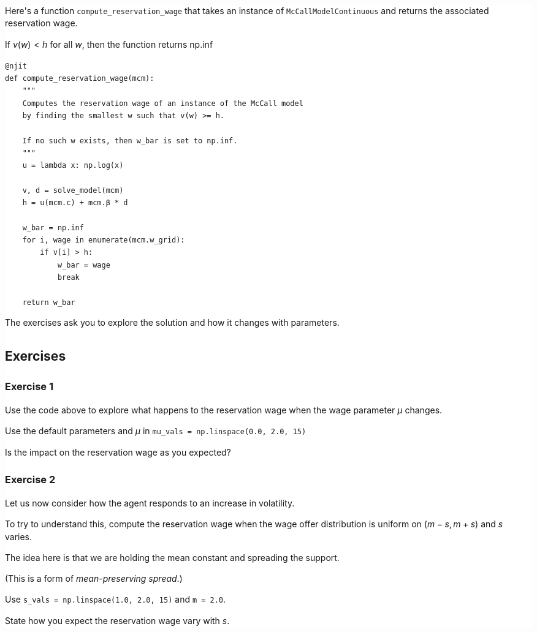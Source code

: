 Here's a function `compute_reservation_wage` that takes an instance of `McCallModelContinuous`
and returns the associated reservation wage.

If $v(w) < h$ for all $w$, then the function returns np.inf

```{code-cell} python3
@njit
def compute_reservation_wage(mcm):
    """
    Computes the reservation wage of an instance of the McCall model
    by finding the smallest w such that v(w) >= h.

    If no such w exists, then w_bar is set to np.inf.
    """
    u = lambda x: np.log(x)

    v, d = solve_model(mcm)
    h = u(mcm.c) + mcm.β * d

    w_bar = np.inf
    for i, wage in enumerate(mcm.w_grid):
        if v[i] > h:
            w_bar = wage
            break

    return w_bar
```

The exercises ask you to explore the solution and how it changes with parameters.

## Exercises

### Exercise 1

Use the code above to explore what happens to the reservation wage when the wage parameter $\mu$
changes.

Use the default parameters and $\mu$ in `mu_vals = np.linspace(0.0, 2.0, 15)`

Is the impact on the reservation wage as you expected?

### Exercise 2

Let us now consider how the agent responds to an increase in volatility.

To try to understand this, compute the reservation wage when the wage offer
distribution is uniform on $(m - s, m + s)$ and $s$ varies.

The idea here is that we are holding the mean constant and spreading the
support.

(This is a form of *mean-preserving spread*.)

Use `s_vals = np.linspace(1.0, 2.0, 15)` and `m = 2.0`.

State how you expect the reservation wage vary with $s$.
